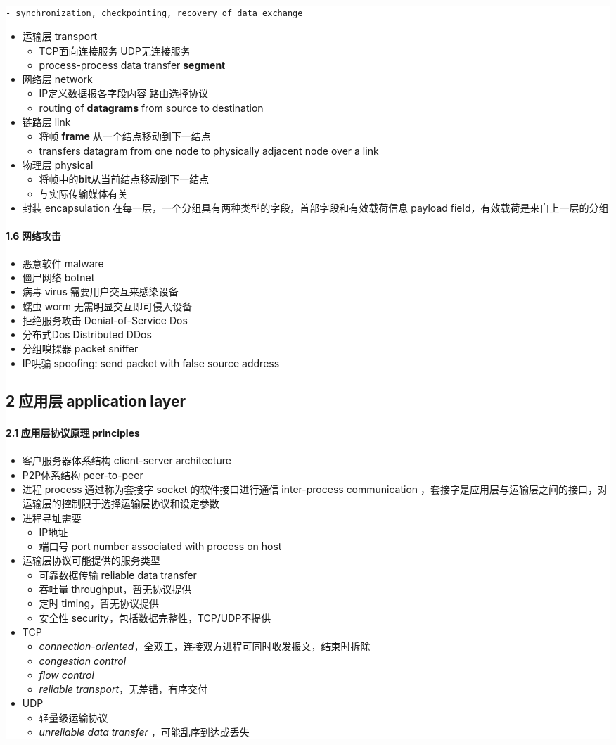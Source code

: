     - synchronization, checkpointing, recovery of data exchange
  - 运输层 transport
    - TCP面向连接服务 UDP无连接服务
    - process-process data transfer **segment**
  - 网络层 network
    - IP定义数据报各字段内容 路由选择协议
    - routing of **datagrams** from source to destination
  - 链路层 link
    - 将帧 **frame** 从一个结点移动到下一结点
    - transfers datagram from one node to physically adjacent node over a link
  - 物理层 physical
    - 将帧中的**bit**从当前结点移动到下一结点
    - 与实际传输媒体有关
- 封装 encapsulation 在每一层，一个分组具有两种类型的字段，首部字段和有效载荷信息 payload field，有效载荷是来自上一层的分组

#### 1.6 网络攻击

- 恶意软件 malware
- 僵尸网络 botnet
- 病毒 virus 需要用户交互来感染设备
- 蠕虫 worm 无需明显交互即可侵入设备
- 拒绝服务攻击 Denial-of-Service Dos
- 分布式Dos Distributed DDos
- 分组嗅探器 packet sniffer
- IP哄骗 spoofing: send packet with false source address



## 2 应用层 application layer

#### 2.1 应用层协议原理 principles

- 客户服务器体系结构 client-server architecture
- P2P体系结构 peer-to-peer
- 进程 process 通过称为套接字 socket 的软件接口进行通信 inter-process communication ，套接字是应用层与运输层之间的接口，对运输层的控制限于选择运输层协议和设定参数
- 进程寻址需要
  - IP地址
  - 端口号 port number associated with process on host
- 运输层协议可能提供的服务类型
  - 可靠数据传输 reliable data transfer
  - 吞吐量 throughput，暂无协议提供
  - 定时 timing，暂无协议提供
  - 安全性 security，包括数据完整性，TCP/UDP不提供
- TCP
  - *connection-oriented*，全双工，连接双方进程可同时收发报文，结束时拆除
  - *congestion control*
  - *flow control*
  - *reliable transport*，无差错，有序交付
- UDP
  - 轻量级运输协议
  - *unreliable data transfer* ，可能乱序到达或丢失
